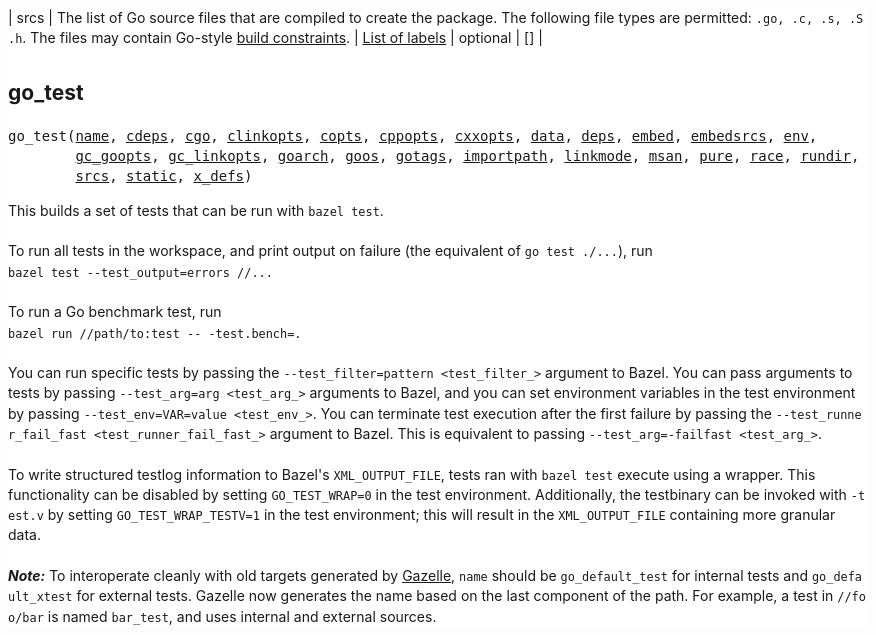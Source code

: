 | <a id="go_source-srcs"></a>srcs |  The list of Go source files that are compiled to create the package.             The following file types are permitted: <code>.go, .c, .s, .S .h</code>.             The files may contain Go-style [build constraints].   | <a href="https://bazel.build/docs/build-ref.html#labels">List of labels</a> | optional | [] |





<a id="#go_test"></a>

## go_test

<pre>
go_test(<a href="#go_test-name">name</a>, <a href="#go_test-cdeps">cdeps</a>, <a href="#go_test-cgo">cgo</a>, <a href="#go_test-clinkopts">clinkopts</a>, <a href="#go_test-copts">copts</a>, <a href="#go_test-cppopts">cppopts</a>, <a href="#go_test-cxxopts">cxxopts</a>, <a href="#go_test-data">data</a>, <a href="#go_test-deps">deps</a>, <a href="#go_test-embed">embed</a>, <a href="#go_test-embedsrcs">embedsrcs</a>, <a href="#go_test-env">env</a>,
        <a href="#go_test-gc_goopts">gc_goopts</a>, <a href="#go_test-gc_linkopts">gc_linkopts</a>, <a href="#go_test-goarch">goarch</a>, <a href="#go_test-goos">goos</a>, <a href="#go_test-gotags">gotags</a>, <a href="#go_test-importpath">importpath</a>, <a href="#go_test-linkmode">linkmode</a>, <a href="#go_test-msan">msan</a>, <a href="#go_test-pure">pure</a>, <a href="#go_test-race">race</a>, <a href="#go_test-rundir">rundir</a>,
        <a href="#go_test-srcs">srcs</a>, <a href="#go_test-static">static</a>, <a href="#go_test-x_defs">x_defs</a>)
</pre>

This builds a set of tests that can be run with `bazel test`.<br><br>
    To run all tests in the workspace, and print output on failure (the
    equivalent of `go test ./...`), run<br>
    ```
    bazel test --test_output=errors //...
    ```<br><br>
    To run a Go benchmark test, run<br>
    ```
    bazel run //path/to:test -- -test.bench=.
    ```<br><br>
    You can run specific tests by passing the `--test_filter=pattern
    <test_filter_>` argument to Bazel. You can pass arguments to tests by passing
    `--test_arg=arg <test_arg_>` arguments to Bazel, and you can set environment
    variables in the test environment by passing
    `--test_env=VAR=value <test_env_>`. You can terminate test execution after the first
    failure by passing the `--test_runner_fail_fast <test_runner_fail_fast_>` argument
    to Bazel. This is equivalent to passing `--test_arg=-failfast <test_arg_>`.<br><br>
    To write structured testlog information to Bazel's `XML_OUTPUT_FILE`, tests
    ran with `bazel test` execute using a wrapper. This functionality can be
    disabled by setting `GO_TEST_WRAP=0` in the test environment. Additionally,
    the testbinary can be invoked with `-test.v` by setting
    `GO_TEST_WRAP_TESTV=1` in the test environment; this will result in the
    `XML_OUTPUT_FILE` containing more granular data.<br><br>
    ***Note:*** To interoperate cleanly with old targets generated by [Gazelle], `name`
    should be `go_default_test` for internal tests and
    `go_default_xtest` for external tests. Gazelle now generates
    the name  based on the last component of the path. For example, a test
    in `//foo/bar` is named `bar_test`, and uses internal and external
    sources.
    

  ["Make variable"]: https://docs.bazel.build/versions/master/be/make-variables.html
  [Bourne shell tokenization]: https://docs.bazel.build/versions/master/be/common-definitions.html#sh-tokenization
  [Gazelle]: https://github.com/bazelbuild/bazel-gazelle
  [GoArchive]: /go/providers.rst#GoArchive
  [GoLibrary]: /go/providers.rst#GoLibrary
  [GoPath]: /go/providers.rst#GoPath
  [GoSource]: /go/providers.rst#GoSource
  [build constraints]: https://golang.org/pkg/go/build/#hdr-Build_Constraints
  [cc_library deps]: https://docs.bazel.build/versions/master/be/c-cpp.html#cc_library.deps
  [cgo]: http://golang.org/cmd/cgo/
  [config_setting]: https://docs.bazel.build/versions/master/be/general.html#config_setting
  [data dependencies]: https://docs.bazel.build/versions/master/build-ref.html#data
  [goarch]: /go/modes.rst#goarch
  [goos]: /go/modes.rst#goos
  [mode attributes]: /go/modes.rst#mode-attributes
  [nogo]: /go/nogo.rst#nogo
  [pure]: /go/modes.rst#pure
  [race]: /go/modes.rst#race
  [msan]: /go/modes.rst#msan
  [select]: https://docs.bazel.build/versions/master/be/functions.html#select
  [shard_count]: https://docs.bazel.build/versions/master/be/common-definitions.html#test.shard_count
  [static]: /go/modes.rst#static
  [test_arg]: https://docs.bazel.build/versions/master/user-manual.html#flag--test_arg
  [test_filter]: https://docs.bazel.build/versions/master/user-manual.html#flag--test_filter
  [test_env]: https://docs.bazel.build/versions/master/user-manual.html#flag--test_env
  [test_runner_fail_fast]: https://docs.bazel.build/versions/master/command-line-reference.html#flag--test_runner_fail_fast
  [write a CROSSTOOL file]: https://github.com/bazelbuild/bazel/wiki/Yet-Another-CROSSTOOL-Writing-Tutorial
  [bazel]: https://pkg.go.dev/github.com/bazelbuild/rules_go/go/tools/bazel?tab=doc
  [go_library]: #go_library
  [go_binary]: #go_binary
  [go_test]: #go_test
  [go_path]: #go_path
  [go_source]: #go_source
  [go_test]: #go_test
  [Examples]: examples.md#examples
  [Defines and stamping]: defines_and_stamping.md#defines-and-stamping
  [Stamping with the workspace status script]: defines_and_stamping.md#stamping-with-the-workspace-status-script
  [Embedding]: embedding.md#embedding
  [Cross compilation]: cross_compilation.md#cross-compilation
  [Platform-specific dependencies]: platform-specific_dependencies.md#platform-specific-dependencies